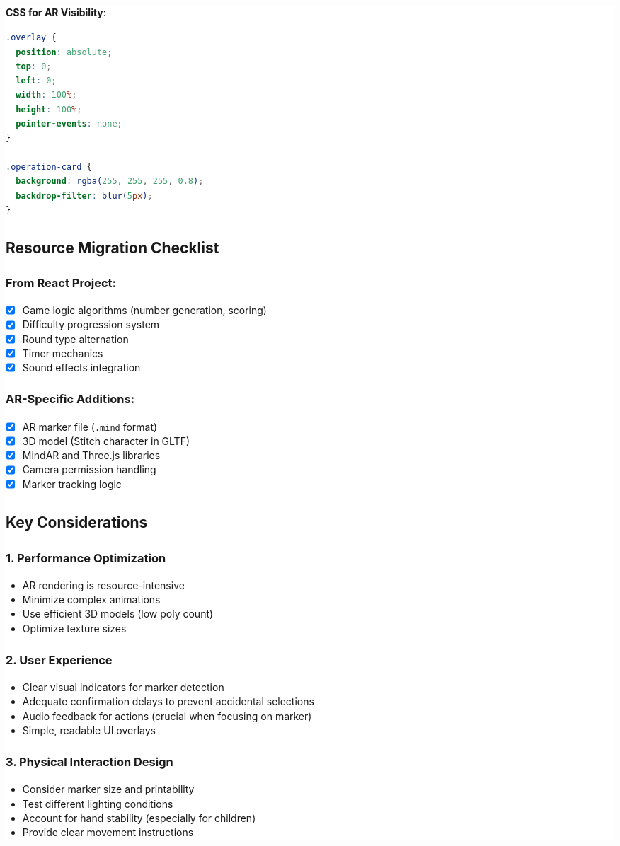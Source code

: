 **CSS for AR Visibility**:
```css
.overlay {
  position: absolute;
  top: 0;
  left: 0;
  width: 100%;
  height: 100%;
  pointer-events: none;
}

.operation-card {
  background: rgba(255, 255, 255, 0.8);
  backdrop-filter: blur(5px);
}
```

## Resource Migration Checklist

### From React Project:
- [x] Game logic algorithms (number generation, scoring)
- [x] Difficulty progression system
- [x] Round type alternation
- [x] Timer mechanics
- [x] Sound effects integration

### AR-Specific Additions:
- [x] AR marker file (`.mind` format)
- [x] 3D model (Stitch character in GLTF)
- [x] MindAR and Three.js libraries
- [x] Camera permission handling
- [x] Marker tracking logic

## Key Considerations

### 1. Performance Optimization
- AR rendering is resource-intensive
- Minimize complex animations
- Use efficient 3D models (low poly count)
- Optimize texture sizes

### 2. User Experience
- Clear visual indicators for marker detection
- Adequate confirmation delays to prevent accidental selections
- Audio feedback for actions (crucial when focusing on marker)
- Simple, readable UI overlays

### 3. Physical Interaction Design
- Consider marker size and printability
- Test different lighting conditions
- Account for hand stability (especially for children)
- Provide clear movement instructions
